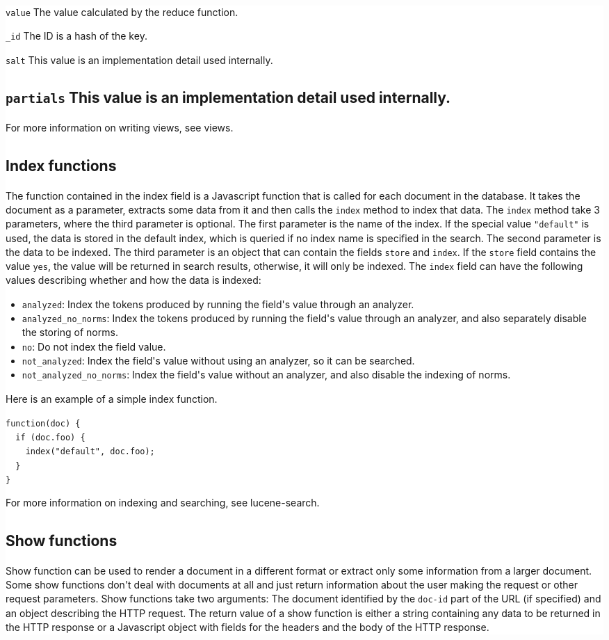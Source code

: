   `value`       The value calculated by the reduce function.

  `_id`         The ID is a hash of the key.

  `salt`        This value is an implementation detail used internally.

  `partials`    This value is an implementation detail used internally.
  ------------------------------------------------------------------------

For more information on writing views, see views.

Index functions
---------------

The function contained in the index field is a Javascript function that
is called for each document in the database. It takes the document as a
parameter, extracts some data from it and then calls the `index` method
to index that data. The `index` method take 3 parameters, where the
third parameter is optional. The first parameter is the name of the
index. If the special value `"default"` is used, the data is stored in
the default index, which is queried if no index name is specified in the
search. The second parameter is the data to be indexed. The third
parameter is an object that can contain the fields `store` and `index`.
If the `store` field contains the value `yes`, the value will be
returned in search results, otherwise, it will only be indexed. The
`index` field can have the following values describing whether and how
the data is indexed:

-   `analyzed`: Index the tokens produced by running the field's value
    through an analyzer.
-   `analyzed_no_norms`: Index the tokens produced by running the
    field's value through an analyzer, and also separately disable the
    storing of norms.
-   `no`: Do not index the field value.
-   `not_analyzed`: Index the field's value without using an analyzer,
    so it can be searched.
-   `not_analyzed_no_norms`: Index the field's value without an
    analyzer, and also disable the indexing of norms.

Here is an example of a simple index function.

~~~~ {.sourceCode .javascript}
function(doc) {
  if (doc.foo) {
    index("default", doc.foo);
  }
}
~~~~

For more information on indexing and searching, see lucene-search.

Show functions
--------------

Show function can be used to render a document in a different format or
extract only some information from a larger document. Some show
functions don't deal with documents at all and just return information
about the user making the request or other request parameters. Show
functions take two arguments: The document identified by the `doc-id`
part of the URL (if specified) and an object describing the HTTP
request. The return value of a show function is either a string
containing any data to be returned in the HTTP response or a Javascript
object with fields for the headers and the body of the HTTP response.

